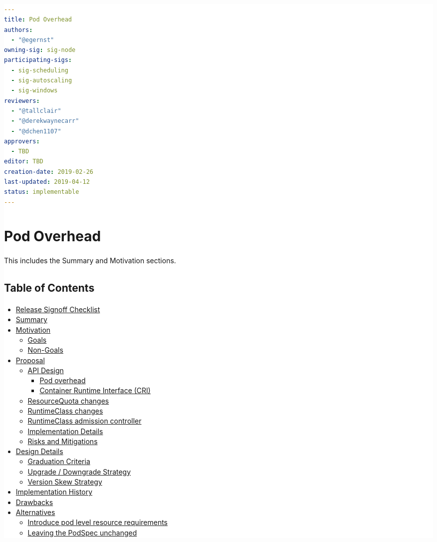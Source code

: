 ```yaml
---
title: Pod Overhead
authors:
  - "@egernst"
owning-sig: sig-node
participating-sigs:
  - sig-scheduling
  - sig-autoscaling
  - sig-windows
reviewers:
  - "@tallclair"
  - "@derekwaynecarr"
  - "@dchen1107"
approvers:
  - TBD
editor: TBD
creation-date: 2019-02-26
last-updated: 2019-04-12
status: implementable
---
```


# Pod Overhead

This includes the Summary and Motivation sections.

## Table of Contents



- [Release Signoff Checklist](#release-signoff-checklist)
- [Summary](#summary)
- [Motivation](#motivation)
  - [Goals](#goals)
  - [Non-Goals](#non-goals)
- [Proposal](#proposal)
  - [API Design](#api-design)
    - [Pod overhead](#pod-overhead)
    - [Container Runtime Interface (CRI)](#container-runtime-interface-cri)
  - [ResourceQuota changes](#resourcequota-changes)
  - [RuntimeClass changes](#runtimeclass-changes)
  - [RuntimeClass admission controller](#runtimeclass-admission-controller)
  - [Implementation Details](#implementation-details)
  - [Risks and Mitigations](#risks-and-mitigations)
- [Design Details](#design-details)
  - [Graduation Criteria](#graduation-criteria)
  - [Upgrade / Downgrade Strategy](#upgrade--downgrade-strategy)
  - [Version Skew Strategy](#version-skew-strategy)
- [Implementation History](#implementation-history)
- [Drawbacks](#drawbacks)
- [Alternatives](#alternatives)
  - [Introduce pod level resource requirements](#introduce-pod-level-resource-requirements)
  - [Leaving the PodSpec unchanged](#leaving-the-podspec-unchanged)
